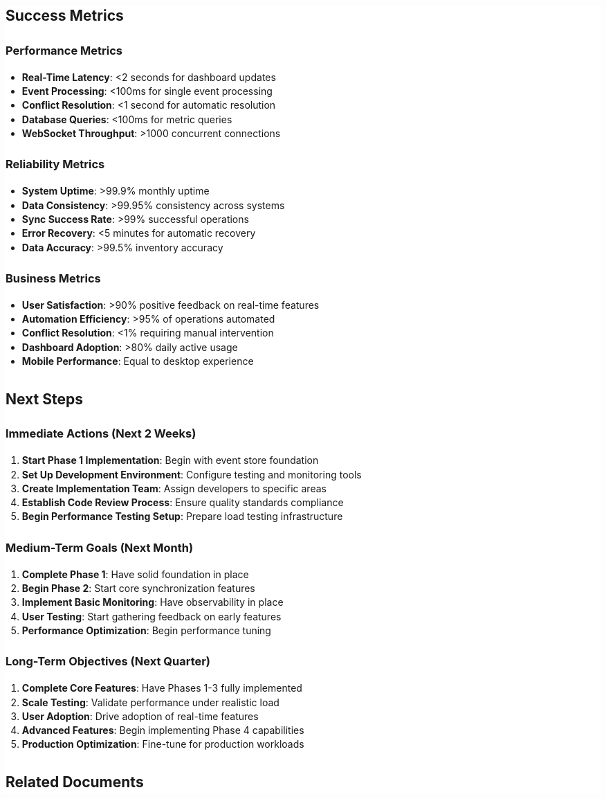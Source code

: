 ## Success Metrics

### Performance Metrics
- **Real-Time Latency**: <2 seconds for dashboard updates
- **Event Processing**: <100ms for single event processing
- **Conflict Resolution**: <1 second for automatic resolution
- **Database Queries**: <100ms for metric queries
- **WebSocket Throughput**: >1000 concurrent connections

### Reliability Metrics
- **System Uptime**: >99.9% monthly uptime
- **Data Consistency**: >99.95% consistency across systems
- **Sync Success Rate**: >99% successful operations
- **Error Recovery**: <5 minutes for automatic recovery
- **Data Accuracy**: >99.5% inventory accuracy

### Business Metrics
- **User Satisfaction**: >90% positive feedback on real-time features
- **Automation Efficiency**: >95% of operations automated
- **Conflict Resolution**: <1% requiring manual intervention
- **Dashboard Adoption**: >80% daily active usage
- **Mobile Performance**: Equal to desktop experience

## Next Steps

### Immediate Actions (Next 2 Weeks)
1. **Start Phase 1 Implementation**: Begin with event store foundation
2. **Set Up Development Environment**: Configure testing and monitoring tools
3. **Create Implementation Team**: Assign developers to specific areas
4. **Establish Code Review Process**: Ensure quality standards compliance
5. **Begin Performance Testing Setup**: Prepare load testing infrastructure

### Medium-Term Goals (Next Month)
1. **Complete Phase 1**: Have solid foundation in place
2. **Begin Phase 2**: Start core synchronization features
3. **Implement Basic Monitoring**: Have observability in place
4. **User Testing**: Start gathering feedback on early features
5. **Performance Optimization**: Begin performance tuning

### Long-Term Objectives (Next Quarter)
1. **Complete Core Features**: Have Phases 1-3 fully implemented
2. **Scale Testing**: Validate performance under realistic load
3. **User Adoption**: Drive adoption of real-time features
4. **Advanced Features**: Begin implementing Phase 4 capabilities
5. **Production Optimization**: Fine-tune for production workloads

## Related Documents
